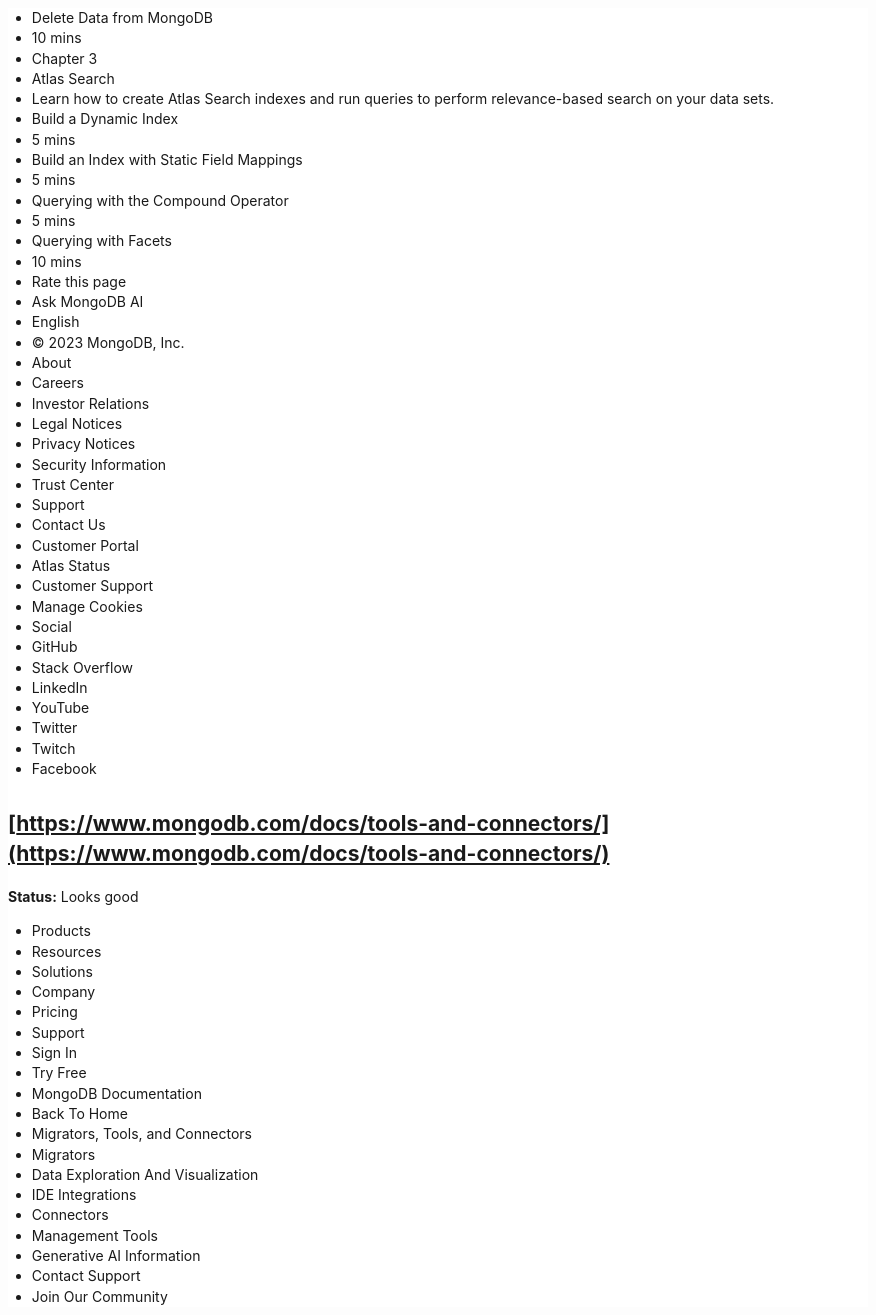 - Delete Data from MongoDB
- 10 mins
- Chapter 3
- Atlas Search
- Learn how to create Atlas Search indexes and run queries to perform relevance-based search on your data sets.
- Build a Dynamic Index
- 5 mins
- Build an Index with Static Field Mappings
- 5 mins
- Querying with the Compound Operator
- 5 mins
- Querying with Facets
- 10 mins
- Rate this page
- Ask MongoDB AI
- English
- © 2023 MongoDB, Inc.
- About
- Careers
- Investor Relations
- Legal Notices
- Privacy Notices
- Security Information
- Trust Center
- Support
- Contact Us
- Customer Portal
- Atlas Status
- Customer Support
- Manage Cookies
- Social
- GitHub
- Stack Overflow
- LinkedIn
- YouTube
- Twitter
- Twitch
- Facebook

## [https://www.mongodb.com/docs/tools-and-connectors/](https://www.mongodb.com/docs/tools-and-connectors/)
**Status:** Looks good

- Products
- Resources
- Solutions
- Company
- Pricing
- Support
- Sign In
- Try Free
- MongoDB Documentation
- Back To Home
- Migrators, Tools, and Connectors
- Migrators
- Data Exploration And Visualization
- IDE Integrations
- Connectors
- Management Tools
- Generative AI Information
- Contact Support
- Join Our Community